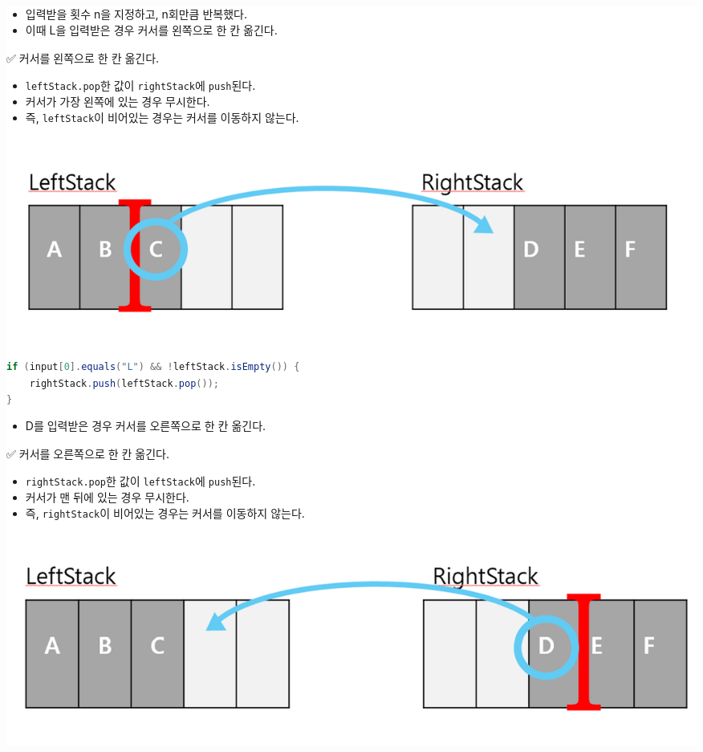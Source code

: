 - 입력받을 횟수 n을 지정하고, n회만큼 반복했다.
- 이때 L을 입력받은 경우 커서를 왼쪽으로 한 칸 옮긴다.

<aside>
✅ 커서를 왼쪽으로 한 칸 옮긴다.

- `leftStack.pop`한 값이 `rightStack`에 `push`된다.
- 커서가 가장 왼쪽에 있는 경우 무시한다.
- 즉, `leftStack`이 비어있는 경우는 커서를 이동하지 않는다.
</aside>

![Untitled](/assets/img/posts/BOJ1406/BOJ1406(1).png)

```java
if (input[0].equals("L") && !leftStack.isEmpty()) {
    rightStack.push(leftStack.pop());
}
```

- D를 입력받은 경우 커서를 오른쪽으로 한 칸 옮긴다.

<aside>
✅ 커서를 오른쪽으로 한 칸 옮긴다.

- `rightStack.pop`한 값이 `leftStack`에 `push`된다.
- 커서가 맨 뒤에 있는 경우 무시한다.
- 즉, `rightStack`이 비어있는 경우는 커서를 이동하지 않는다.
</aside>

![Untitled](/assets/img/posts/BOJ1406/BOJ1406(2).png)
